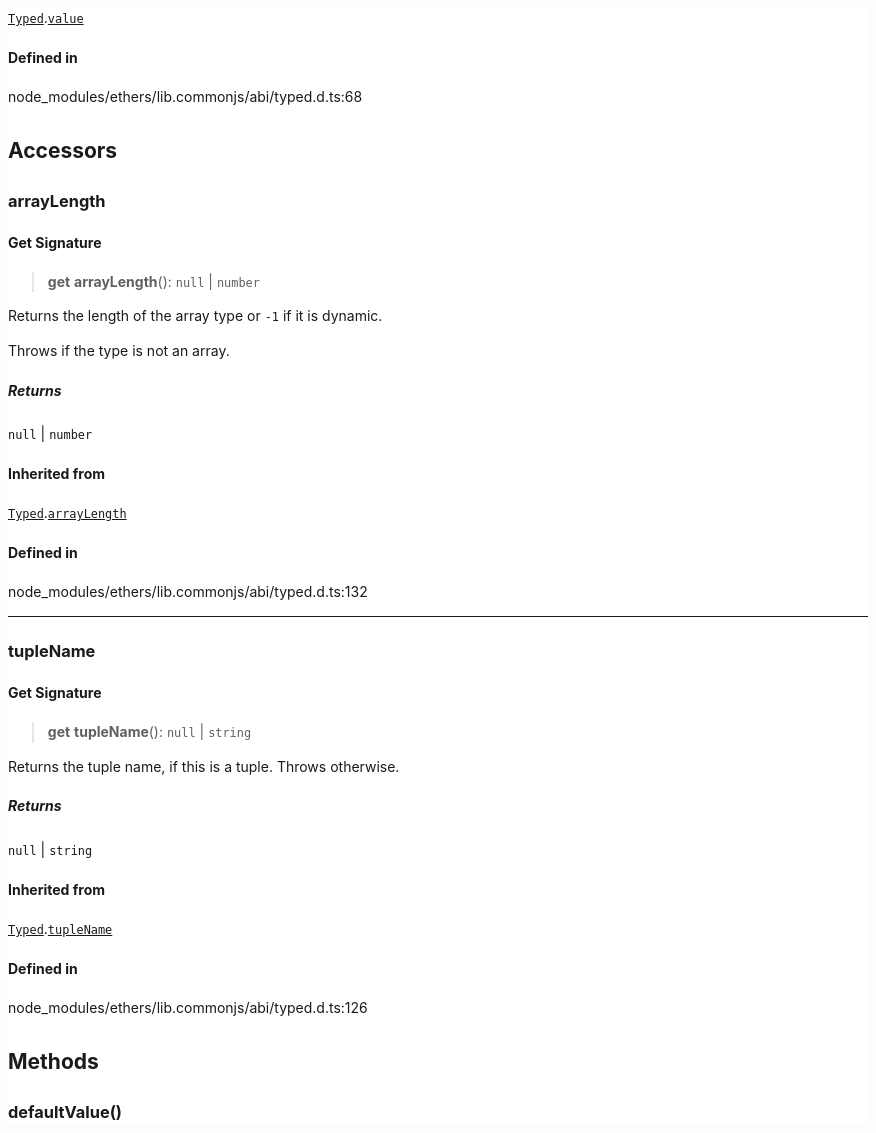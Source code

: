 [`Typed`](../classes/Typed.md).[`value`](../classes/Typed.md#value)

#### Defined in

node\_modules/ethers/lib.commonjs/abi/typed.d.ts:68

## Accessors

### arrayLength

#### Get Signature

> **get** **arrayLength**(): `null` \| `number`

Returns the length of the array type or ``-1`` if it is dynamic.

 Throws if the type is not an array.

##### Returns

`null` \| `number`

#### Inherited from

[`Typed`](../classes/Typed.md).[`arrayLength`](../classes/Typed.md#arraylength)

#### Defined in

node\_modules/ethers/lib.commonjs/abi/typed.d.ts:132

***

### tupleName

#### Get Signature

> **get** **tupleName**(): `null` \| `string`

Returns the tuple name, if this is a tuple. Throws otherwise.

##### Returns

`null` \| `string`

#### Inherited from

[`Typed`](../classes/Typed.md).[`tupleName`](../classes/Typed.md#tuplename)

#### Defined in

node\_modules/ethers/lib.commonjs/abi/typed.d.ts:126

## Methods

### defaultValue()
